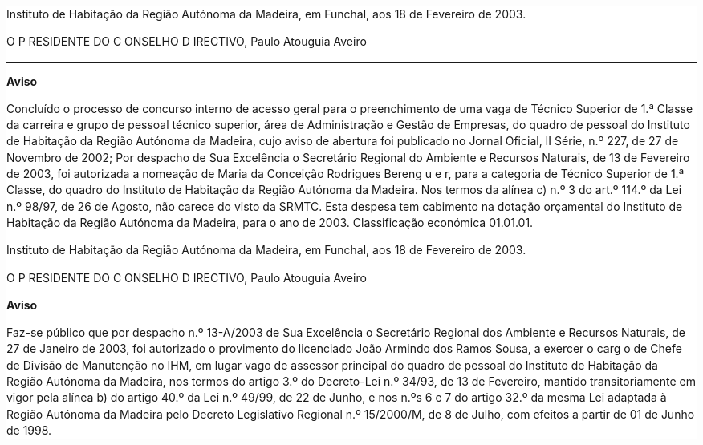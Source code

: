 
Instituto de Habitação da Região Autónoma da Madeira,
em Funchal, aos 18 de Fevereiro de 2003.


O P RESIDENTE DO C ONSELHO D IRECTIVO, Paulo Atouguia
Aveiro




---

**Aviso**


Concluído o processo de concurso interno de acesso geral
para o preenchimento de uma vaga de Técnico Superior de 1.ª
Classe da carreira e grupo de pessoal técnico superior, área de
Administração e Gestão de Empresas, do quadro de pessoal do
Instituto de Habitação da Região Autónoma da Madeira, cujo
aviso de abertura foi publicado no Jornal Oficial, II Série, n.º
227, de 27 de Novembro de 2002;
Por despacho de Sua Excelência o Secretário Regional do
Ambiente e Recursos Naturais, de 13 de Fevereiro de 2003, foi
autorizada a nomeação de Maria da Conceição Rodrigues Bereng u e r, para a categoria de Técnico Superior de 1.ª Classe, do quadro do Instituto de Habitação da Região Autónoma da Madeira.
Nos termos da alínea c) n.º 3 do art.º 114.º da Lei n.º
98/97, de 26 de Agosto, não carece do visto da SRMTC.
Esta despesa tem cabimento na dotação orçamental do
Instituto de Habitação da Região Autónoma da Madeira, para
o ano de 2003. Classificação económica 01.01.01.


Instituto de Habitação da Região Autónoma da Madeira,
em Funchal, aos 18 de Fevereiro de 2003.


O P RESIDENTE DO C ONSELHO D IRECTIVO, Paulo Atouguia
Aveiro


**Aviso**


Faz-se público que por despacho n.º 13-A/2003 de Sua
Excelência o Secretário Regional dos Ambiente e Recursos
Naturais, de 27 de Janeiro de 2003, foi autorizado o provimento
do licenciado João Armindo dos Ramos Sousa, a exercer o carg o
de Chefe de Divisão de Manutenção no IHM, em lugar vago de
assessor principal do quadro de pessoal do Instituto de Habitação
da Região Autónoma da Madeira, nos termos do artigo 3.º do
Decreto-Lei n.º 34/93, de 13 de Fevereiro, mantido transitoriamente em vigor pela alínea b) do artigo 40.º da Lei n.º 49/99,
de 22 de Junho, e nos n.ºs 6 e 7 do artigo 32.º da mesma Lei
adaptada à Região Autónoma da Madeira pelo Decreto
Legislativo Regional n.º 15/2000/M, de 8 de Julho, com efeitos
a partir de 01 de Junho de 1998.
